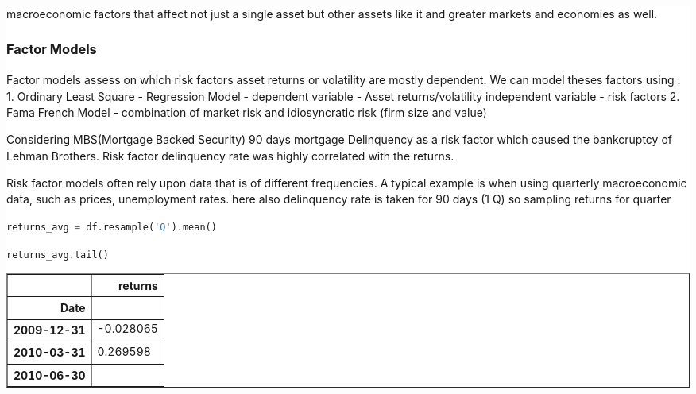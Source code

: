 macroeconomic factors that affect not just a single asset but other assets like it and greater markets and economies as well.

### Factor Models

Factor models assess on which risk factors asset returns or volatility are mostly dependent.
We can model theses factors using :
    1. Ordinary Least Square - Regression Model - 
       dependent variable - Asset returns/volatility
       independent variable - risk factors
    2. Fama French Model - combination of market risk and idiosyncratic risk (firm size and value)

Considering MBS(Mortgage Backed Security) 90 days mortgage Delinquency as a risk factor which caused the bankcruptcy of
Lehman Brothers. Risk factor delinquency rate was highly correlated with the returns.

Risk factor models often rely upon data that is of different frequencies. A typical example is when using quarterly
macroeconomic data, such as prices, unemployment rates.
here also delinquency rate is taken for 90 days (1 Q) so sampling returns for quarter


```python
returns_avg = df.resample('Q').mean()
```


```python
returns_avg.tail()
```




<div>
<style scoped>
    .dataframe tbody tr th:only-of-type {
        vertical-align: middle;
    }

    .dataframe tbody tr th {
        vertical-align: top;
    }

    .dataframe thead th {
        text-align: right;
    }
</style>
<table border="1" class="dataframe">
  <thead>
    <tr style="text-align: right;">
      <th></th>
      <th>returns</th>
    </tr>
    <tr>
      <th>Date</th>
      <th></th>
    </tr>
  </thead>
  <tbody>
    <tr>
      <th>2009-12-31</th>
      <td>-0.028065</td>
    </tr>
    <tr>
      <th>2010-03-31</th>
      <td>0.269598</td>
    </tr>
    <tr>
      <th>2010-06-30</th>